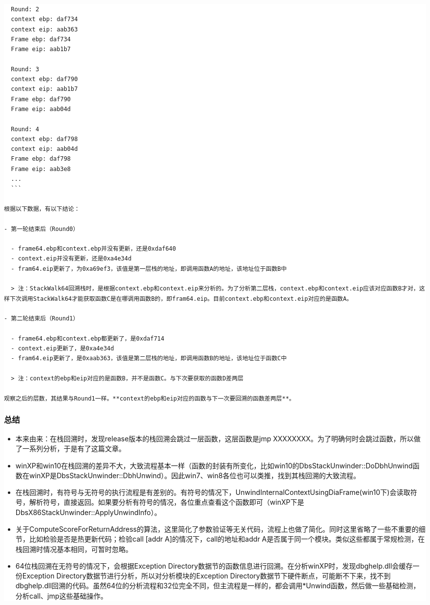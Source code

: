       Round: 2
      context ebp: daf734
      context eip: aab363
      Frame ebp: daf734
      Frame eip: aab1b7
      
      Round: 3
      context ebp: daf790
      context eip: aab1b7
      Frame ebp: daf790
      Frame eip: aab04d
      
      Round: 4
      context ebp: daf798
      context eip: aab04d
      Frame ebp: daf798
      Frame eip: aab3e8
      ...
      ```
    
    根据以下数据，有以下结论：
    
    - 第一轮结束后（Round0）
    
      - frame64.ebp和context.ebp并没有更新，还是0xdaf640
      - context.eip并没有更新，还是0xa4e34d
      - fram64.eip更新了，为0xa69ef3，该值是第一层栈的地址，即调用函数A的地址，该地址位于函数B中
    
      > 注：StackWalk64回溯栈时，是根据context.ebp和context.eip来分析的。为了分析第二层栈，context.ebp和context.eip应该对应函数B才对，这样下次调用StackWalk64才能获取函数C是在哪调用函数B的，即fram64.eip。目前context.ebp和context.eip对应的是函数A。
    
    - 第二轮结束后（Round1）
    
      - frame64.ebp和context.ebp都更新了，是0xdaf714
      - context.eip更新了，是0xa4e34d
      - fram64.eip更新了，是0xaab363，该值是第二层栈的地址，即调用函数B的地址，该地址位于函数C中
    
      > 注：context的ebp和eip对应的是函数B，并不是函数C。与下次要获取的函数D差两层
    
    观察之后的层数，其结果与Round1一样。**context的ebp和eip对应的函数与下一次要回溯的函数差两层**。

### 总结

- 本来由来：在栈回溯时，发现release版本的栈回溯会跳过一层函数，这层函数是jmp XXXXXXXX。为了明确何时会跳过函数，所以做了一系列分析，于是有了这篇文章。

- winXP和win10在栈回溯的差异不大，大致流程基本一样（函数的封装有所变化，比如win10的DbsStackUnwinder::DoDbhUnwind函数在winXP是DbsStackUnwinder::DbhUnwind）。因此win7、win8各位也可以类推，找到其栈回溯的大致流程。

- 在栈回溯时，有符号与无符号的执行流程是有差别的。有符号的情况下，UnwindInternalContextUsingDiaFrame(win10下)会读取符号，解析符号，直接返回。如果要分析有符号的情况，各位重点查看这个函数即可（winXP下是DbsX86StackUnwinder::ApplyUnwindInfo）。
- 关于ComputeScoreForReturnAddress的算法，这里简化了参数验证等无关代码，流程上也做了简化。同时这里省略了一些不重要的细节，比如检验是否是热更新代码；检验call [addr A]的情况下，call的地址和addr A是否属于同一个模块。类似这些都属于常规检测，在栈回溯时情况基本相同，可暂时忽略。

- 64位栈回溯在无符号的情况下，会根据Exception Directory数据节的函数信息进行回溯。在分析winXP时，发现dbghelp.dll会缓存一份Exception Directory数据节进行分析，所以对分析模块的Exception Directory数据节下硬件断点，可能断不下来，找不到dbghelp.dll回溯的代码。虽然64位的分析流程和32位完全不同，但主流程是一样的，都会调用\*Unwind函数，然后做一些基础检测，分析call、jmp这些基础操作。
